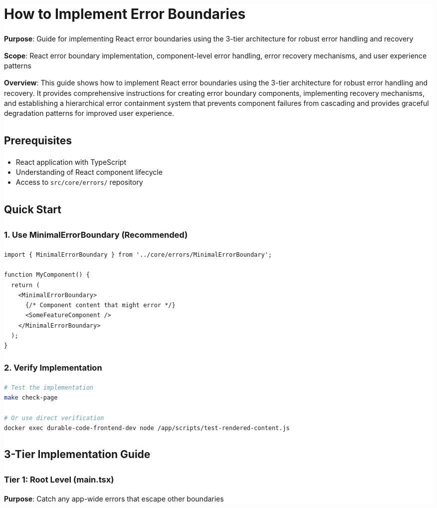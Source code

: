 # How to Implement Error Boundaries

**Purpose**: Guide for implementing React error boundaries using the 3-tier architecture for robust error handling and recovery

**Scope**: React error boundary implementation, component-level error handling, error recovery mechanisms, and user experience patterns

**Overview**: This guide shows how to implement React error boundaries using the 3-tier architecture for robust error handling and recovery. It provides comprehensive instructions for creating error boundary components, implementing recovery mechanisms, and establishing a hierarchical error containment system that prevents component failures from cascading and provides graceful degradation patterns for improved user experience.

## Prerequisites
- React application with TypeScript
- Understanding of React component lifecycle
- Access to `src/core/errors/` repository

## Quick Start

### 1. Use MinimalErrorBoundary (Recommended)
```tsx
import { MinimalErrorBoundary } from '../core/errors/MinimalErrorBoundary';

function MyComponent() {
  return (
    <MinimalErrorBoundary>
      {/* Component content that might error */}
      <SomeFeatureComponent />
    </MinimalErrorBoundary>
  );
}
```

### 2. Verify Implementation
```bash
# Test the implementation
make check-page

# Or use direct verification
docker exec durable-code-frontend-dev node /app/scripts/test-rendered-content.js
```

## 3-Tier Implementation Guide

### Tier 1: Root Level (main.tsx)
**Purpose**: Catch any app-wide errors that escape other boundaries
